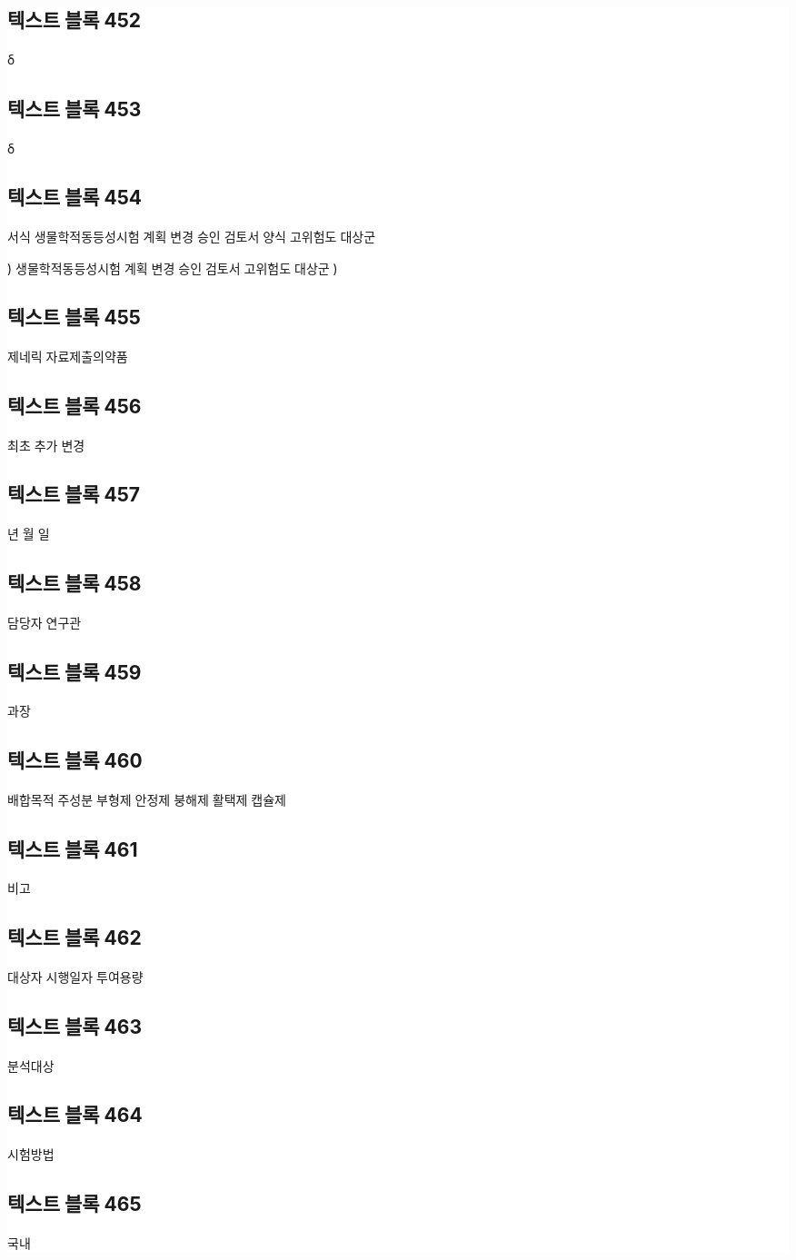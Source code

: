 ## 텍스트 블록 452
δ

## 텍스트 블록 453
δ

## 텍스트 블록 454
서식 생물학적동등성시험 계획 변경 승인 검토서 양식 고위험도 대상군

) 생물학적동등성시험 계획 변경 승인 검토서 고위험도 대상군 )

## 텍스트 블록 455
제네릭 자료제출의약품

## 텍스트 블록 456
최초 추가 변경

## 텍스트 블록 457
년 월 일

## 텍스트 블록 458
담당자 연구관

## 텍스트 블록 459
과장

## 텍스트 블록 460
배합목적 주성분 부형제 안정제 붕해제 활택제 캡슐제

## 텍스트 블록 461
비고

## 텍스트 블록 462
대상자 시행일자 투여용량

## 텍스트 블록 463
분석대상

## 텍스트 블록 464
시험방법

## 텍스트 블록 465
국내
